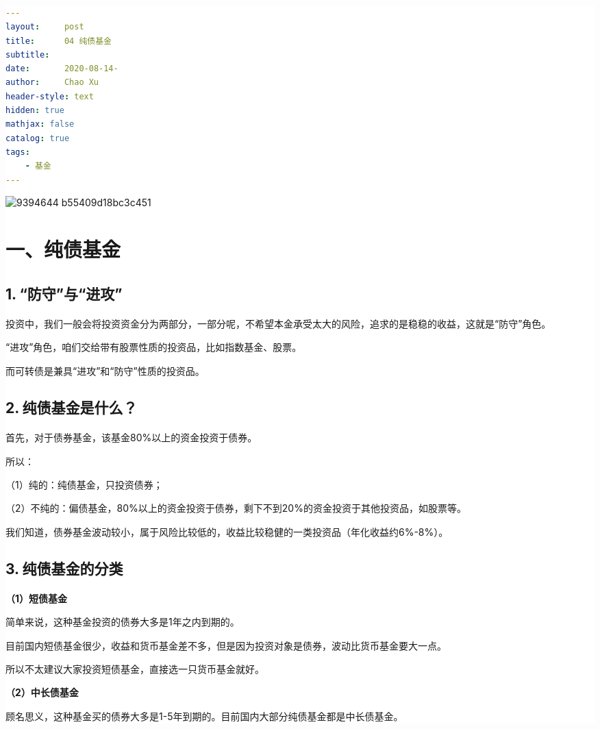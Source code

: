 ```yaml
---
layout:     post
title:      04 纯债基金
subtitle:   
date:       2020-08-14-
author:     Chao Xu
header-style: text
hidden: true 
mathjax: false
catalog: true
tags:
    - 基金
---
```


<img src="https://imghost.cx0512.com/images/2020/09/19/9394644-b55409d18bc3c451.jpg" alt="9394644 b55409d18bc3c451" border="0">

# **一、纯债基金**

## **1.** **“防守”与“进攻”**

投资中，我们一般会将投资资金分为两部分，一部分呢，不希望本金承受太大的风险，追求的是稳稳的收益，这就是“防守”角色。

“进攻”角色，咱们交给带有股票性质的投资品，比如指数基金、股票。

而可转债是兼具“进攻”和“防守”性质的投资品。

## **2.** **纯债基金是什么？**

首先，对于债券基金，该基金80%以上的资金投资于债券。

所以：

（1）纯的：纯债基金，只投资债券；

（2）不纯的：偏债基金，80%以上的资金投资于债券，剩下不到20%的资金投资于其他投资品，如股票等。

我们知道，债券基金波动较小，属于风险比较低的，收益比较稳健的一类投资品（年化收益约6%-8%）。

## **3.** **纯债基金的分类**

**（1）短债基金**

简单来说，这种基金投资的债券大多是1年之内到期的。

目前国内短债基金很少，收益和货币基金差不多，但是因为投资对象是债券，波动比货币基金要大一点。

所以不太建议大家投资短债基金，直接选一只货币基金就好。

**（2）中长债基金**

顾名思义，这种基金买的债券大多是1-5年到期的。目前国内大部分纯债基金都是中长债基金。
